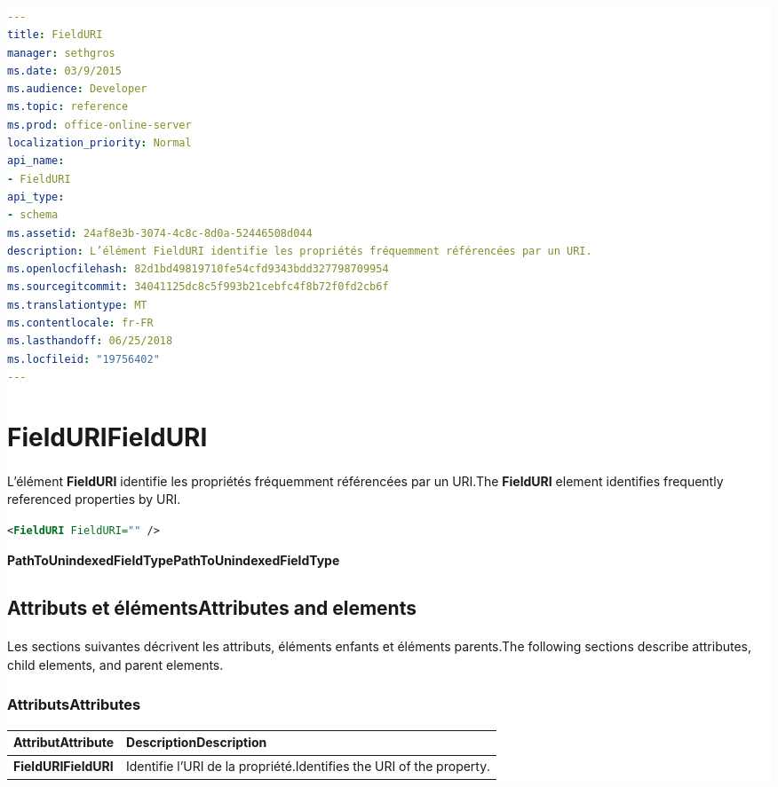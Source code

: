 ```yaml
---
title: FieldURI
manager: sethgros
ms.date: 03/9/2015
ms.audience: Developer
ms.topic: reference
ms.prod: office-online-server
localization_priority: Normal
api_name:
- FieldURI
api_type:
- schema
ms.assetid: 24af8e3b-3074-4c8c-8d0a-52446508d044
description: L’élément FieldURI identifie les propriétés fréquemment référencées par un URI.
ms.openlocfilehash: 82d1bd49819710fe54cfd9343bdd327798709954
ms.sourcegitcommit: 34041125dc8c5f993b21cebfc4f8b72f0fd2cb6f
ms.translationtype: MT
ms.contentlocale: fr-FR
ms.lasthandoff: 06/25/2018
ms.locfileid: "19756402"
---
```

# <a name="fielduri"></a><span data-ttu-id="f877c-103">FieldURI</span><span class="sxs-lookup"><span data-stu-id="f877c-103">FieldURI</span></span>

<span data-ttu-id="f877c-104">L’élément **FieldURI** identifie les propriétés fréquemment référencées par un URI.</span><span class="sxs-lookup"><span data-stu-id="f877c-104">The **FieldURI** element identifies frequently referenced properties by URI.</span></span> 
  
```XML
<FieldURI FieldURI="" />
```

 <span data-ttu-id="f877c-105">**PathToUnindexedFieldType**</span><span class="sxs-lookup"><span data-stu-id="f877c-105">**PathToUnindexedFieldType**</span></span>
## <a name="attributes-and-elements"></a><span data-ttu-id="f877c-106">Attributs et éléments</span><span class="sxs-lookup"><span data-stu-id="f877c-106">Attributes and elements</span></span>

<span data-ttu-id="f877c-107">Les sections suivantes décrivent les attributs, éléments enfants et éléments parents.</span><span class="sxs-lookup"><span data-stu-id="f877c-107">The following sections describe attributes, child elements, and parent elements.</span></span>
  
### <a name="attributes"></a><span data-ttu-id="f877c-108">Attributs</span><span class="sxs-lookup"><span data-stu-id="f877c-108">Attributes</span></span>

|<span data-ttu-id="f877c-109">**Attribut**</span><span class="sxs-lookup"><span data-stu-id="f877c-109">**Attribute**</span></span>|<span data-ttu-id="f877c-110">**Description**</span><span class="sxs-lookup"><span data-stu-id="f877c-110">**Description**</span></span>|
|:-----|:-----|
|<span data-ttu-id="f877c-111">**FieldURI**</span><span class="sxs-lookup"><span data-stu-id="f877c-111">**FieldURI**</span></span> <br/> |<span data-ttu-id="f877c-112">Identifie l’URI de la propriété.</span><span class="sxs-lookup"><span data-stu-id="f877c-112">Identifies the URI of the property.</span></span>  <br/> |
   